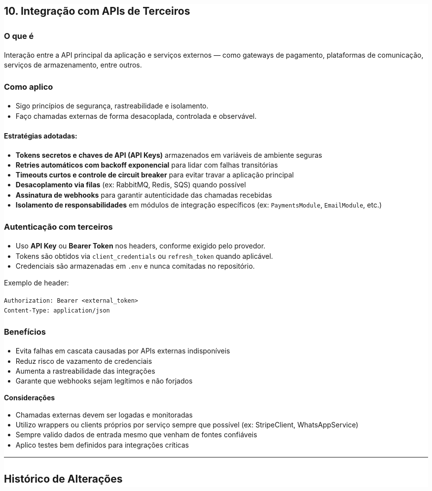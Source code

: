 ## 10. Integração com APIs de Terceiros

### O que é

Interação entre a API principal da aplicação e serviços externos — como gateways de pagamento, plataformas de comunicação, serviços de armazenamento, entre outros.

### Como aplico

- Sigo princípios de segurança, rastreabilidade e isolamento.
- Faço chamadas externas de forma desacoplada, controlada e observável.

#### Estratégias adotadas:

- **Tokens secretos e chaves de API (API Keys)** armazenados em variáveis de ambiente seguras
- **Retries automáticos com backoff exponencial** para lidar com falhas transitórias
- **Timeouts curtos e controle de circuit breaker** para evitar travar a aplicação principal
- **Desacoplamento via filas** (ex: RabbitMQ, Redis, SQS) quando possível
- **Assinatura de webhooks** para garantir autenticidade das chamadas recebidas
- **Isolamento de responsabilidades** em módulos de integração específicos (ex: `PaymentsModule`, `EmailModule`, etc.)

### Autenticação com terceiros

- Uso **API Key** ou **Bearer Token** nos headers, conforme exigido pelo provedor.
- Tokens são obtidos via `client_credentials` ou `refresh_token` quando aplicável.
- Credenciais são armazenadas em `.env` e nunca comitadas no repositório.

Exemplo de header:

```http
Authorization: Bearer <external_token>
Content-Type: application/json
```

### Benefícios

- Evita falhas em cascata causadas por APIs externas indisponíveis
- Reduz risco de vazamento de credenciais
- Aumenta a rastreabilidade das integrações
- Garante que webhooks sejam legítimos e não forjados

**Considerações**

- Chamadas externas devem ser logadas e monitoradas
- Utilizo wrappers ou clients próprios por serviço sempre que possível (ex: StripeClient, WhatsAppService)
- Sempre valido dados de entrada mesmo que venham de fontes confiáveis
- Aplico testes bem definidos para integrações críticas

---

## Histórico de Alterações
